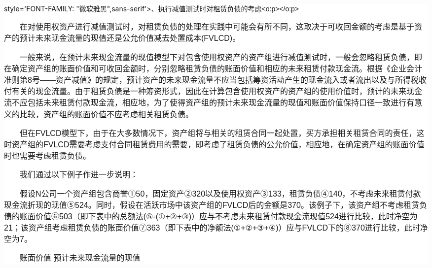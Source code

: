 style='FONT-FAMILY: "微软雅黑",sans-serif'><SPAN 
style="BOX-SIZING: border-box">、执行减值测试时对租赁负债的考虑</SPAN></SPAN></SPAN><SPAN 
lang=EN-US style='FONT-FAMILY: "微软雅黑",sans-serif'><o:p></o:p></SPAN></FONT></P>
<P class=doc-a 
style="BOX-SIZING: border-box; BACKGROUND: white; WORD-SPACING: 0px; ORPHANS: 2; WIDOWS: 2; MARGIN: 11.25pt 0cm 0pt; TEXT-INDENT: 24pt; font-variant-ligatures: normal; font-variant-caps: normal; -webkit-text-stroke-width: 0px; text-decoration-style: initial; text-decoration-color: initial"><A 
style="BOX-SIZING: border-box" name=No21></A><SPAN 
style='FONT-FAMILY: "微软雅黑",sans-serif'><FONT 
size=3>在对使用权资产进行减值测试时，对租赁负债的处理在实践中可能会有所不同，这取决于可收回金额的考虑是基于资产的预计未来现金流量的现值还是公允价值减去处置成本<SPAN 
lang=EN-US>(FVLCD)</SPAN>。<SPAN lang=EN-US><o:p></o:p></SPAN></FONT></SPAN></P>
<P class=doc-a 
style="BOX-SIZING: border-box; BACKGROUND: white; WORD-SPACING: 0px; ORPHANS: 2; WIDOWS: 2; MARGIN: 11.25pt 0cm 0pt; TEXT-INDENT: 24pt; font-variant-ligatures: normal; font-variant-caps: normal; -webkit-text-stroke-width: 0px; text-decoration-style: initial; text-decoration-color: initial"><A 
style="BOX-SIZING: border-box" name=No22></A><SPAN 
style='FONT-FAMILY: "微软雅黑",sans-serif'><FONT 
size=3>一般来说，在预计未来现金流量的现值模型下对包含使用权资产的资产组进行减值测试时，一般会忽略租赁负债，即在确定资产组的账面价值和可收回金额时，分别忽略租赁负债的账面价值和相应的未来租赁付款现金流。根据《企业会计准则第<SPAN 
lang=EN-US>8</SPAN>号——资产减值》的规定，预计资产的未来现金流量不应当包括筹资活动产生的现金流入或者流出以及与所得税收付有关的现金流量。由于租赁负债是一种筹资形式，因此在计算包含使用权资产的资产组的使用价值时，预计的未来现金流不应包括未来租赁付款现金流，相应地，为了使得资产组的预计未来现金流量的现值和账面价值保持口径一致进行有意义的比较，资产组的账面价值不应考虑相关租赁负债。<SPAN 
lang=EN-US><o:p></o:p></SPAN></FONT></SPAN></P>
<P class=doc-a 
style="BOX-SIZING: border-box; BACKGROUND: white; WORD-SPACING: 0px; ORPHANS: 2; WIDOWS: 2; MARGIN: 11.25pt 0cm 0pt; TEXT-INDENT: 24pt; font-variant-ligatures: normal; font-variant-caps: normal; -webkit-text-stroke-width: 0px; text-decoration-style: initial; text-decoration-color: initial"><A 
style="BOX-SIZING: border-box" name=No23></A><SPAN 
style='FONT-FAMILY: "微软雅黑",sans-serif'><FONT size=3>但在<SPAN 
lang=EN-US>FVLCD</SPAN>模型下，由于在大多数情况下，资产组将与相关的租赁合同一起处置，买方承担相关租赁合同的责任，这时资产组的<SPAN 
lang=EN-US>FVLCD</SPAN>需要考虑支付合同租赁费用的需要，即考虑了租赁负债的公允价值，相应地，在确定资产组的账面价值时也需要考虑租赁负债。<SPAN 
lang=EN-US><o:p></o:p></SPAN></FONT></SPAN></P>
<P class=doc-a 
style="BOX-SIZING: border-box; BACKGROUND: white; WORD-SPACING: 0px; ORPHANS: 2; WIDOWS: 2; MARGIN: 11.25pt 0cm 0pt; TEXT-INDENT: 24pt; font-variant-ligatures: normal; font-variant-caps: normal; -webkit-text-stroke-width: 0px; text-decoration-style: initial; text-decoration-color: initial"><A 
style="BOX-SIZING: border-box" name=No24></A><SPAN 
style='FONT-FAMILY: "微软雅黑",sans-serif'><FONT size=3>我们通过以下例子作进一步说明：<SPAN 
lang=EN-US><o:p></o:p></SPAN></FONT></SPAN></P>
<P class=doc-a 
style="BOX-SIZING: border-box; BACKGROUND: white; WORD-SPACING: 0px; ORPHANS: 2; WIDOWS: 2; MARGIN: 11.25pt 0cm 0pt; TEXT-INDENT: 24pt; font-variant-ligatures: normal; font-variant-caps: normal; -webkit-text-stroke-width: 0px; text-decoration-style: initial; text-decoration-color: initial"><A 
style="BOX-SIZING: border-box" name=No25></A><SPAN 
style='FONT-FAMILY: "微软雅黑",sans-serif'><FONT size=3>假设<SPAN 
lang=EN-US>N</SPAN>公司一个资产组包含商誉①<SPAN lang=EN-US>50</SPAN>，固定资产②<SPAN 
lang=EN-US>320</SPAN>以及使用权资产③<SPAN lang=EN-US>133</SPAN>，租赁负债④<SPAN 
lang=EN-US>140</SPAN>，不考虑未来租赁付款现金流折现的现值⑤<SPAN 
lang=EN-US>524</SPAN>。同时，假设在活跃市场中该资产组的<SPAN lang=EN-US>FVLCD</SPAN>后的金额是<SPAN 
lang=EN-US>370</SPAN>。该例子下，该资产组不考虑租赁负债的账面价值⑥<SPAN 
lang=EN-US>503</SPAN>（即下表中的总额法<SPAN lang=EN-US>(</SPAN>⑤<SPAN 
lang=EN-US>-(</SPAN>①<SPAN lang=EN-US>+</SPAN>②<SPAN lang=EN-US>+</SPAN>③<SPAN 
lang=EN-US>)</SPAN>）应与不考虑未来租赁付款现金流现值<SPAN lang=EN-US>524</SPAN>进行比较，此时净空为<SPAN 
lang=EN-US>21</SPAN>；该资产组考虑租赁负债的账面价值⑦<SPAN lang=EN-US>363</SPAN>（即下表中的净额法<SPAN 
lang=EN-US>(</SPAN>①<SPAN lang=EN-US>+</SPAN>②<SPAN lang=EN-US>+</SPAN>③<SPAN 
lang=EN-US>+</SPAN>④<SPAN lang=EN-US>)</SPAN>）应与<SPAN 
lang=EN-US>FVLCD</SPAN>下的⑧<SPAN lang=EN-US>370</SPAN>进行比较，此时净空为<SPAN 
lang=EN-US>7</SPAN>。<SPAN lang=EN-US><o:p></o:p></SPAN></FONT></SPAN></P>
<P class=doc-a 
style="BOX-SIZING: border-box; BACKGROUND: white; WORD-SPACING: 0px; ORPHANS: 2; WIDOWS: 2; MARGIN: 11.25pt 0cm 0pt; TEXT-INDENT: 24pt; font-variant-ligatures: normal; font-variant-caps: normal; -webkit-text-stroke-width: 0px; text-decoration-style: initial; text-decoration-color: initial"><A 
style="BOX-SIZING: border-box" name=No26></A><SPAN 
style='FONT-FAMILY: "微软雅黑",sans-serif'><FONT size=3>账面价值 预计未来现金流量的现值<SPAN 